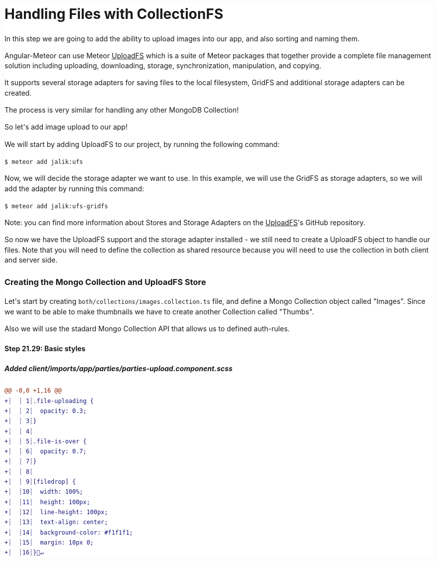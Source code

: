 [__prod__]: #
[{]: <region> (header)

[}]: #
[{]: <region> (body)
# Handling Files with CollectionFS

In this step we are going to add the ability to upload images into our app, and also sorting and naming them.

Angular-Meteor can use Meteor [UploadFS](https://github.com/jalik/jalik-ufs) which is a suite of Meteor packages that together provide a complete file management solution including uploading, downloading, storage, synchronization, manipulation, and copying.

It supports several storage adapters for saving files to the local filesystem, GridFS and additional storage adapters can be created.

The process is very similar for handling any other MongoDB Collection!

So let's add image upload to our app!


We will start by adding UploadFS to our project, by running the following command:

    $ meteor add jalik:ufs

Now, we will decide the storage adapter we want to use.
In this example, we will use the GridFS as storage adapters, so we will add the adapter by running this command:

    $ meteor add jalik:ufs-gridfs

Note: you can find more information about Stores and Storage Adapters on the [UploadFS](https://github.com/jalik/jalik-ufs)'s GitHub repository.

So now we have the UploadFS support and the storage adapter installed - we still need to create a UploadFS object to handle our files.
Note that you will need to define the collection as shared resource because you will need to use the collection in both client and server side.

### Creating the Mongo Collection and UploadFS Store

Let's start by creating `both/collections/images.collection.ts` file, and define a Mongo Collection object called "Images". Since we want to be able to make thumbnails we have to create another Collection called "Thumbs".

Also we will use the stadard Mongo Collection API that allows us to defined auth-rules.

[{]: <helper> (diff_step 21.2)
#### Step 21.29: Basic styles

##### Added client/imports/app/parties/parties-upload.component.scss
```diff
@@ -0,0 +1,16 @@
+┊  ┊ 1┊.file-uploading {
+┊  ┊ 2┊  opacity: 0.3;
+┊  ┊ 3┊}
+┊  ┊ 4┊
+┊  ┊ 5┊.file-is-over {
+┊  ┊ 6┊  opacity: 0.7;
+┊  ┊ 7┊}
+┊  ┊ 8┊
+┊  ┊ 9┊[filedrop] {
+┊  ┊10┊  width: 100%;
+┊  ┊11┊  height: 100px;
+┊  ┊12┊  line-height: 100px;
+┊  ┊13┊  text-align: center;
+┊  ┊14┊  background-color: #f1f1f1;
+┊  ┊15┊  margin: 10px 0;
+┊  ┊16┊}🚫↵
```
[}]: #


[{]: <helper> (diff_step 21.3)
[{]: <helper> (diff_step 21.4)
[{]: <helper> (diff_step 21.5)
[{]: <helper> (diff_step 21.6)
[{]: <helper> (diff_step 21.7)
[{]: <helper> (diff_step 21.10)
[{]: <helper> (diff_step 21.11)
[{]: <helper> (diff_step 21.12)
[{]: <helper> (diff_step 21.13)
[{]: <helper> (diff_step 21.14)
[{]: <helper> (diff_step 21.15)
[{]: <helper> (diff_step 21.16)
[{]: <helper> (diff_step 21.17)
[{]: <helper> (diff_step 21.18)
[{]: <helper> (diff_step 21.19)
[{]: <helper> (diff_step 21.20)
[{]: <helper> (diff_step 21.22)
[{]: <helper> (diff_step 21.23)
[{]: <helper> (diff_step 21.24)
[{]: <helper> (diff_step 21.25)
[{]: <helper> (diff_step 21.26)
[{]: <helper> (diff_step 21.27)
[{]: <helper> (diff_step 21.28)
[{]: <helper> (diff_step 21.29)
[{]: <helper> (diff_step 21.30)
[{]: <helper> (diff_step 21.31)
[{]: <helper> (diff_step 21.32)
[{]: <helper> (diff_step 21.33)
[{]: <helper> (diff_step 21.34)
[{]: <helper> (diff_step 21.35)
[{]: <helper> (diff_step 21.36)
[{]: <helper> (diff_step 21.37)
[{]: <helper> (diff_step 21.38)
[{]: <helper> (diff_step 21.39)
[{]: <helper> (diff_step 21.40)
[{]: <helper> (diff_step 21.41)
[{]: <helper> (diff_step 21.42)
[{]: <region> (footer)
[{]: <helper> (nav_step)